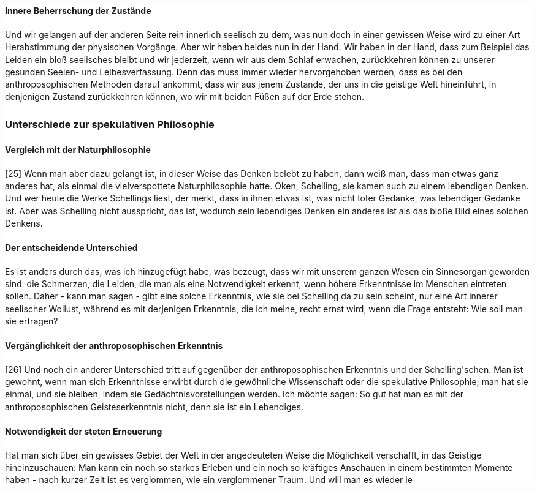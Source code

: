 #### Innere Beherrschung der Zustände

Und wir gelangen auf der anderen Seite rein innerlich seelisch zu dem, was nun doch in einer gewissen Weise wird zu einer Art Herabstimmung der physischen Vorgänge. Aber wir haben beides nun in der Hand. Wir haben in der Hand, dass zum Beispiel das Leiden ein bloß seelisches bleibt und wir jederzeit, wenn wir aus dem Schlaf erwachen, zurückkehren können zu unserer gesunden Seelen- und Leibesverfassung. Denn das muss immer wieder hervorgehoben werden, dass es bei den anthroposophischen Methoden darauf ankommt, dass wir aus jenem Zustande, der uns in die geistige Welt hineinführt, in denjenigen Zustand zurückkehren können, wo wir mit beiden Füßen auf der Erde stehen.

### Unterschiede zur spekulativen Philosophie

#### Vergleich mit der Naturphilosophie

[25] Wenn man aber dazu gelangt ist, in dieser Weise das Denken belebt zu haben, dann weiß man, dass man etwas ganz anderes hat, als einmal die vielverspottete Naturphilosophie hatte. Oken, Schelling, sie kamen auch zu einem lebendigen Denken. Und wer heute die Werke Schellings liest, der merkt, dass in ihnen etwas ist, was nicht toter Gedanke, was lebendiger Gedanke ist. Aber was Schelling nicht ausspricht, das ist, wodurch sein lebendiges Denken ein anderes ist als das bloße Bild eines solchen Denkens.

#### Der entscheidende Unterschied

Es ist anders durch das, was ich hinzugefügt habe, was bezeugt, dass wir mit unserem ganzen Wesen ein Sinnesorgan geworden sind: die Schmerzen, die Leiden, die man als eine Notwendigkeit erkennt, wenn höhere Erkenntnisse im Menschen eintreten sollen. Daher - kann man sagen - gibt eine solche Erkenntnis, wie sie bei Schelling da zu sein scheint, nur eine Art innerer seelischer Wollust, während es mit derjenigen Erkenntnis, die ich meine, recht ernst wird, wenn die Frage entsteht: Wie soll man sie ertragen?

#### Vergänglichkeit der anthroposophischen Erkenntnis

[26] Und noch ein anderer Unterschied tritt auf gegenüber der anthroposophischen Erkenntnis und der Schelling'schen. Man ist gewohnt, wenn man sich Erkenntnisse erwirbt durch die gewöhnliche Wissenschaft oder die spekulative Philosophie; man hat sie einmal, und sie bleiben, indem sie Gedächtnisvorstellungen werden. Ich möchte sagen: So gut hat man es mit der anthroposophischen Geisteserkenntnis nicht, denn sie ist ein Lebendiges.

#### Notwendigkeit der steten Erneuerung

Hat man sich über ein gewisses Gebiet der Welt in der angedeuteten Weise die Möglichkeit verschafft, in das Geistige hineinzuschauen: Man kann ein noch so starkes Erleben und ein noch so kräftiges Anschauen in einem bestimmten Momente haben - nach kurzer Zeit ist es verglommen, wie ein verglommener Traum. Und will man es wieder le